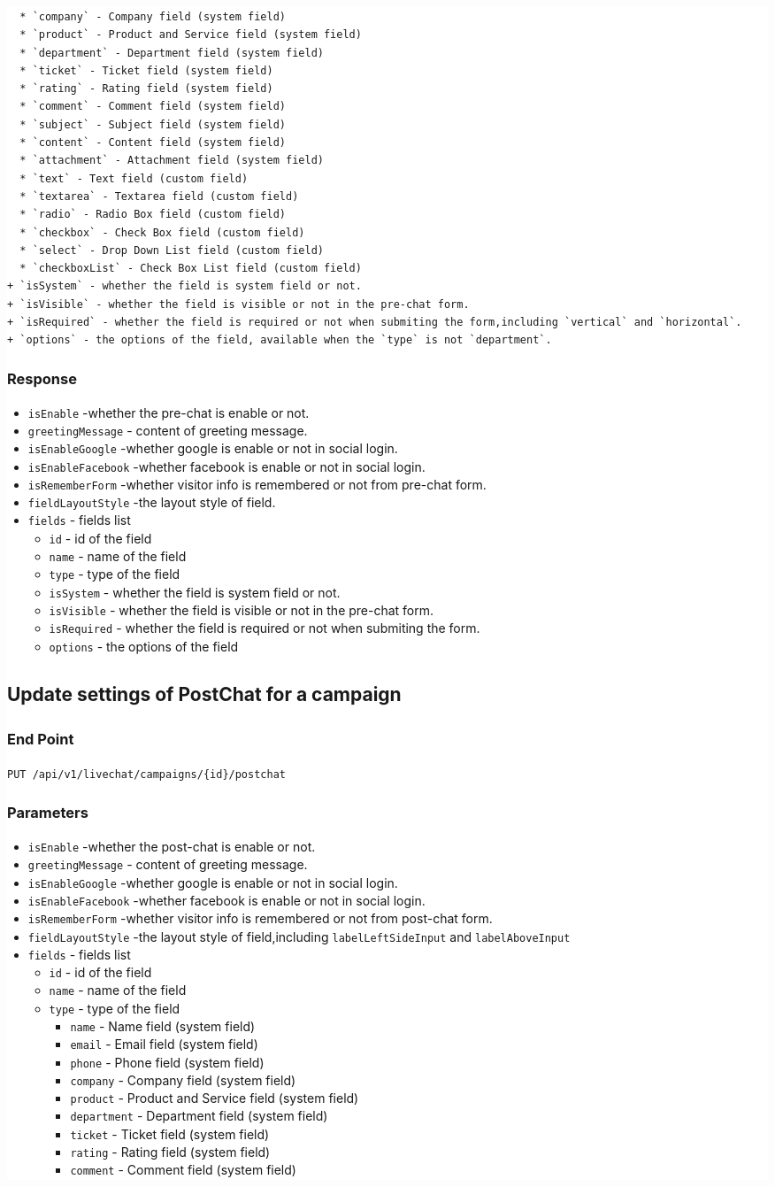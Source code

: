       * `company` - Company field (system field)
      * `product` - Product and Service field (system field)
      * `department` - Department field (system field)
      * `ticket` - Ticket field (system field)
      * `rating` - Rating field (system field)
      * `comment` - Comment field (system field)
      * `subject` - Subject field (system field)
      * `content` - Content field (system field)
      * `attachment` - Attachment field (system field)
      * `text` - Text field (custom field)
      * `textarea` - Textarea field (custom field)
      * `radio` - Radio Box field (custom field)
      * `checkbox` - Check Box field (custom field)
      * `select` - Drop Down List field (custom field)
      * `checkboxList` - Check Box List field (custom field)
    + `isSystem` - whether the field is system field or not.
    + `isVisible` - whether the field is visible or not in the pre-chat form.
    + `isRequired` - whether the field is required or not when submiting the form,including `vertical` and `horizontal`.
    + `options` - the options of the field, available when the `type` is not `department`.

### Response
  - `isEnable` -whether the pre-chat is enable or not.
  - `greetingMessage` - content of greeting message.
  - `isEnableGoogle` -whether google is enable or not in social login.
  - `isEnableFacebook` -whether facebook is enable or not in social login.
  - `isRememberForm` -whether visitor info is remembered or not from pre-chat form.
  - `fieldLayoutStyle` -the layout style of field.
  - `fields` - fields list
    + `id` - id of the field
    + `name` - name of the field
    + `type` - type of the field
    + `isSystem` - whether the field is system field or not.
    + `isVisible` - whether the field is visible or not in the pre-chat form.
    + `isRequired` - whether the field is required or not when submiting the form.
    + `options` - the options of the field

## Update settings of PostChat for a campaign
### End Point
  `PUT /api/v1/livechat/campaigns/{id}/postchat`

### Parameters
  - `isEnable` -whether the post-chat is enable or not.
  - `greetingMessage` - content of greeting message.
  - `isEnableGoogle` -whether google is enable or not in social login.
  - `isEnableFacebook` -whether facebook is enable or not in social login.
  - `isRememberForm` -whether visitor info is remembered or not from post-chat form.
  - `fieldLayoutStyle` -the layout style of field,including `labelLeftSideInput` and `labelAboveInput`
  - `fields` - fields list
    + `id` - id of the field
    + `name` - name of the field
    + `type` - type of the field
      * `name` - Name field (system field)
      * `email` - Email field (system field)
      * `phone` - Phone field (system field)
      * `company` - Company field (system field)
      * `product` - Product and Service field (system field)
      * `department` - Department field (system field)
      * `ticket` - Ticket field (system field)
      * `rating` - Rating field (system field)
      * `comment` - Comment field (system field)